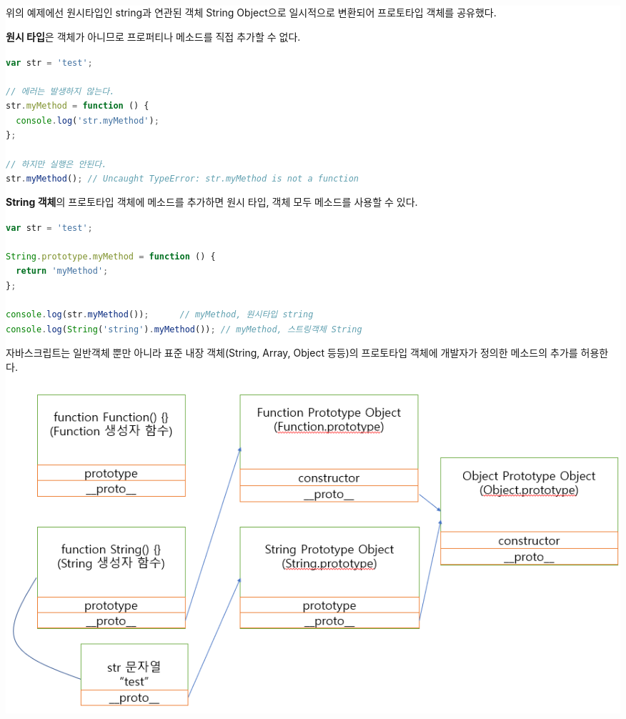  위의 예제에선 원시타입인 string과 연관된 객체 String Object으로 일시적으로 변환되어 프로토타입 객체를 공유했다. 

 

**원시 타입**은 객체가 아니므로 프로퍼티나 메소드를 직접 추가할 수 없다.

```javascript
var str = 'test';

// 에러는 발생하지 않는다.
str.myMethod = function () {
  console.log('str.myMethod');
};

// 하지만 실행은 안된다.
str.myMethod(); // Uncaught TypeError: str.myMethod is not a function
```

 

 **String 객체**의 프로토타입 객체에 메소드를 추가하면 원시 타입, 객체 모두 메소드를 사용할 수 있다.

```javascript
var str = 'test';

String.prototype.myMethod = function () {
  return 'myMethod';
};

console.log(str.myMethod());      // myMethod, 원시타입 string
console.log(String('string').myMethod()); // myMethod, 스트링객체 String
```

 자바스크립트는 일반객체 뿐만 아니라 표준 내장 객체(String, Array, Object 등등)의 프로토타입 객체에 개발자가 정의한 메소드의 추가를 허용한다.

![image-20200924111316179](image/image-20200924111316179.png)
